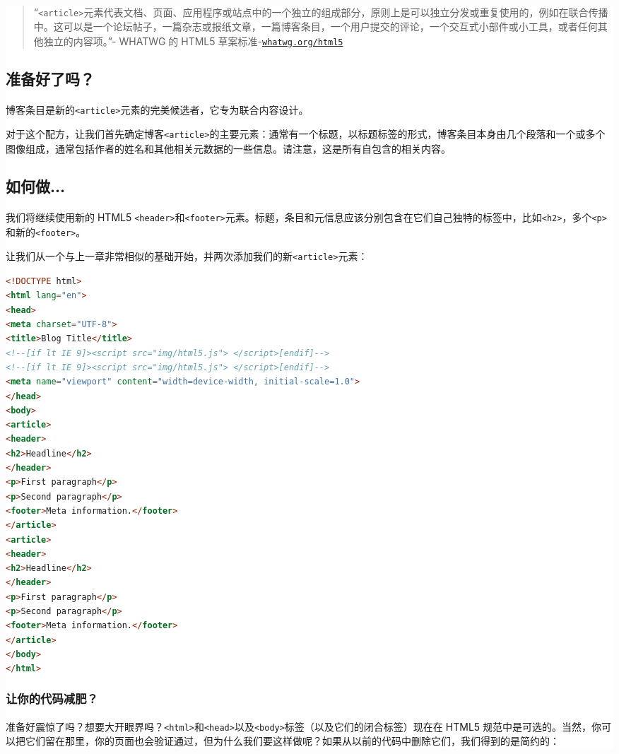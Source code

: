 > “`<article>`元素代表文档、页面、应用程序或站点中的一个独立的组成部分，原则上是可以独立分发或重复使用的，例如在联合传播中。这可以是一个论坛帖子，一篇杂志或报纸文章，一篇博客条目，一个用户提交的评论，一个交互式小部件或小工具，或者任何其他独立的内容项。”- WHATWG 的 HTML5 草案标准-[`whatwg.org/html5`](http://whatwg.org/html5)

## 准备好了吗？

博客条目是新的`<article>`元素的完美候选者，它专为联合内容设计。

对于这个配方，让我们首先确定博客`<article>`的主要元素：通常有一个标题，以标题标签的形式，博客条目本身由几个段落和一个或多个图像组成，通常包括作者的姓名和其他相关元数据的一些信息。请注意，这是所有自包含的相关内容。

## 如何做…

我们将继续使用新的 HTML5 `<header>`和`<footer>`元素。标题，条目和元信息应该分别包含在它们自己独特的标签中，比如`<h2>`，多个`<p>`和新的`<footer>`。

让我们从一个与上一章非常相似的基础开始，并两次添加我们的新`<article>`元素：

```html
<!DOCTYPE html>
<html lang="en">
<head>
<meta charset="UTF-8">
<title>Blog Title</title>
<!--[if lt IE 9]><script src="img/html5.js"> </script>[endif]-->
<!--[if lt IE 9]><script src="img/html5.js"> </script>[endif]-->
<meta name="viewport" content="width=device-width, initial-scale=1.0">
</head>
<body>
<article>
<header>
<h2>Headline</h2>
</header>
<p>First paragraph</p>
<p>Second paragraph</p>
<footer>Meta information.</footer>
</article>
<article>
<header>
<h2>Headline</h2>
</header>
<p>First paragraph</p>
<p>Second paragraph</p>
<footer>Meta information.</footer>
</article>
</body>
</html>

```

### 让你的代码减肥？

准备好震惊了吗？想要大开眼界吗？`<html>`和`<head>`以及`<body>`标签（以及它们的闭合标签）现在在 HTML5 规范中是可选的。当然，你可以把它们留在那里，你的页面也会验证通过，但为什么我们要这样做呢？如果从以前的代码中删除它们，我们得到的是简约的：
